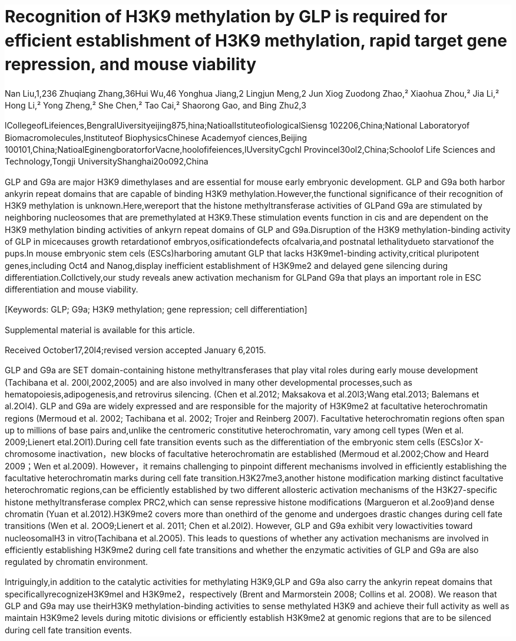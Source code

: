 # Recognition of H3K9 methylation by GLP is required for efficient establishment of H3K9 methylation, rapid target gene repression, and mouse viability

Nan Liu,1,236 Zhuqiang Zhang,36Hui Wu,46 Yonghua Jiang,2 Lingjun Meng,2 Jun Xiog Zuodong Zhao,² Xiaohua Zhou,² Jia Li,² Hong Li,² Yong Zheng,² She Chen,² Tao Cai,² Shaorong Gao, and Bing Zhu2,3

lCollegeofLifeiences,BengralUiversityeijing875,hina;NatioalIstituteofiologicalSiensg 102206,China;National Laboratoryof Biomacromolecules,Instituteof BiophysicsChinese Academyof ciences,Beijing 100101,China;NatioalEginengboratorforVacne,hoolofifeiences,lUversityCgchl Provincel30ol2,China;Schoolof Life Sciences and Technology,Tongji UniversityShanghai20o092,China

GLP and G9a are major H3K9 dimethylases and are essential for mouse early embryonic development. GLP and G9a both harbor ankyrin repeat domains that are capable of binding H3K9 methylation.However,the functional significance of their recognition of H3K9 methylation is unknown.Here,wereport that the histone methyltransferase activities of GLPand G9a are stimulated by neighboring nucleosomes that are premethylated at H3K9.These stimulation events function in cis and are dependent on the H3K9 methylation binding activities of ankyrn repeat domains of GLP and G9a.Disruption of the H3K9 methylation-binding activity of GLP in micecauses growth retardationof embryos,osificationdefects ofcalvaria,and postnatal lethalitydueto starvationof the pups.In mouse embryonic stem cels (ESCs)harboring amutant GLP that lacks H3K9me1-binding activity,critical pluripotent genes,including Oct4 and Nanog,display inefficient establishment of H3K9me2 and delayed gene silencing during differentiation.Collctively,our study reveals anew activation mechanism for GLPand G9a that plays an important role in ESC differentiation and mouse viability.

[Keywords: GLP; G9a; H3K9 methylation; gene repression; cell differentiation]

Supplemental material is available for this article.

Received October17,20l4;revised version accepted January 6,2015.

GLP and G9a are SET domain-containing histone methyltransferases that play vital roles during early mouse development (Tachibana et al. 200l,2002,2005) and are also involved in many other developmental processes,such as hematopoiesis,adipogenesis,and retrovirus silencing. (Chen et al.2012; Maksakova et al.20l3;Wang etal.2013; Balemans et al.2Ol4). GLP and G9a are widely expressed and are responsible for the majority of H3K9me2 at facultative heterochromatin regions (Mermoud et al. $2 0 0 2 ;$ Tachibana et al. $2 0 0 2 ;$ Trojer and Reinberg 2007). Facultative heterochromatin regions often span up to millions of base pairs and,unlike the centromeric constitutive heterochromatin, vary among cell types (Wen et al. 2009;Lienert etal.2Ol1).During cell fate transition events such as the differentiation of the embryonic stem cells (ESCs)or X-chromosome inactivation，new blocks of facultative heterochromatin are established (Mermoud et al.2002;Chow and Heard 2009；Wen et al.2009). However，it remains challenging to pinpoint different mechanisms involved in efficiently establishing the facultative heterochromatin marks during cell fate transition.H3K27me3,another histone modification marking distinct facultative heterochromatic regions,can be efficiently established by two different allosteric activation mechanisms of the H3K27-specific histone methyltransferase complex PRC2,which can sense repressive histone modifications (Margueron et al.2oo9)and dense chromatin (Yuan et al.2012).H3K9me2 covers more than onethird of the genome and undergoes drastic changes during cell fate transitions (Wen et al. 2OO9;Lienert et al. 2011; Chen et al.20l2). However, GLP and G9a exhibit very lowactivities toward nucleosomalH3 in vitro(Tachibana et al.2O05). This leads to questions of whether any activation mechanisms are involved in efficiently establishing H3K9me2 during cell fate transitions and whether the enzymatic activities of GLP and G9a are also regulated by chromatin environment.

Intriguingly,in addition to the catalytic activities for methylating H3K9,GLP and G9a also carry the ankyrin repeat domains that specificallyrecognizeH3K9mel and H3K9me2，respectively (Brent and Marmorstein 2008; Collins et al. 2O08). We reason that GLP and G9a may use theirH3K9 methylation-binding activities to sense methylated H3K9 and achieve their full activity as well as maintain H3K9me2 levels during mitotic divisions or efficiently establish H3K9me2 at genomic regions that are to be silenced during cell fate transition events.
